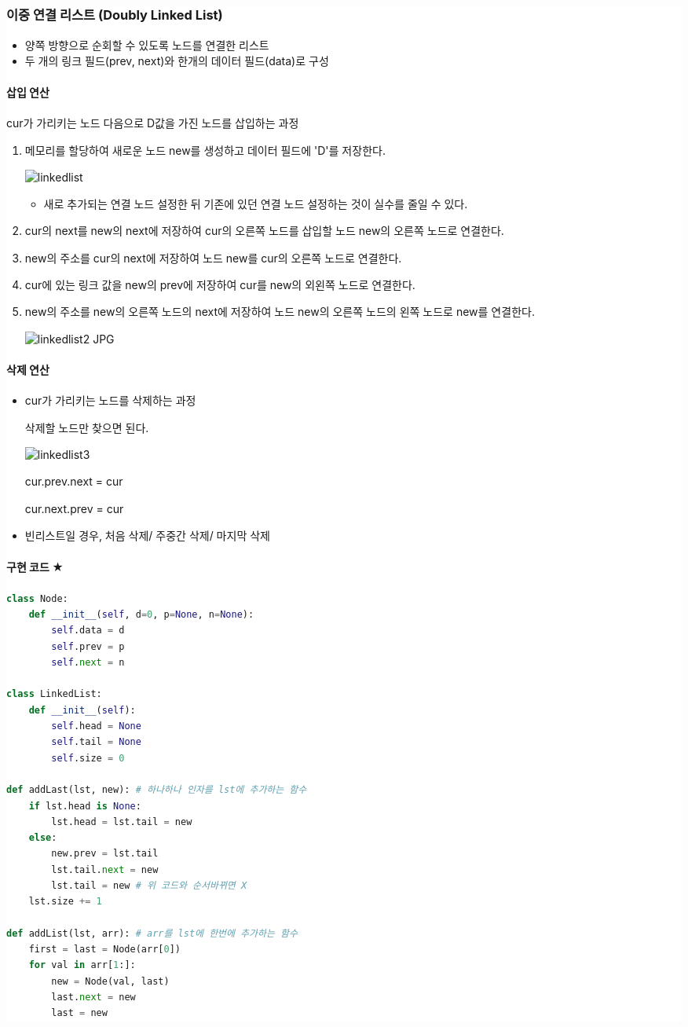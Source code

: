 ### 이중 연결 리스트 (Doubly Linked List)

- 양쪽 방향으로 순회할 수 있도록 노드를 연결한 리스트
- 두 개의 링크 필드(prev, next)와 한개의 데이터 필드(data)로 구성

#### 삽입 연산

cur가 가리키는 노드 다음으로 D값을 가진 노드를 삽입하는 과정

1. 메모리를 할당하여 새로운 노드 new를 생성하고 데이터 필드에 'D'를 저장한다.

   ![linkedlist](https://user-images.githubusercontent.com/60081201/78963271-edb69000-7b31-11ea-8ca4-831419e77e32.JPG)

   - 새로 추가되는 연결 노드 설정한 뒤 기존에 있던 연결 노드 설정하는 것이 실수를 줄일 수 있다.

2. cur의 next를 new의 next에 저장하여 cur의 오른쪽 노드를 삽입할 노드 new의 오른쪽 노드로 연결한다.

3. new의 주소를 cur의 next에 저장하여 노드 new를 cur의 오른쪽 노드로 연결한다.

4. cur에 있는 링크 값을 new의 prev에 저장하여 cur를 new의 외왼쪽 노드로 연결한다.

5. new의 주소를 new의 오른쪽 노드의 next에 저장하여 노드 new의 오른쪽 노드의 왼쪽 노드로 new를 연결한다.

   ![linkedlist2 JPG](https://user-images.githubusercontent.com/60081201/78963264-eb543600-7b31-11ea-83c3-a080c200f001.png)

 #### 삭제 연산

- cur가 가리키는 노드를 삭제하는 과정

  삭제할 노드만 찾으면 된다.

  ![linkedlist3](https://user-images.githubusercontent.com/60081201/78963267-ed1df980-7b31-11ea-97f7-1fa188838a15.JPG)

  cur.prev.next = cur

  cur.next.prev = cur

- 빈리스트일 경우, 처음 삭제/ 주중간 삭제/ 마지막 삭제

#### 구현 코드 ★

```python
class Node:
    def __init__(self, d=0, p=None, n=None):
        self.data = d
        self.prev = p
        self.next = n

class LinkedList:
    def __init__(self):
        self.head = None
        self.tail = None
        self.size = 0

def addLast(lst, new): # 하나하나 인자를 lst에 추가하는 함수
    if lst.head is None:
        lst.head = lst.tail = new
    else:
        new.prev = lst.tail
        lst.tail.next = new
        lst.tail = new # 위 코드와 순서바뀌면 X
    lst.size += 1

def addList(lst, arr): # arr를 lst에 한번에 추가하는 함수
    first = last = Node(arr[0])
    for val in arr[1:]:
        new = Node(val, last)
        last.next = new
        last = new
```